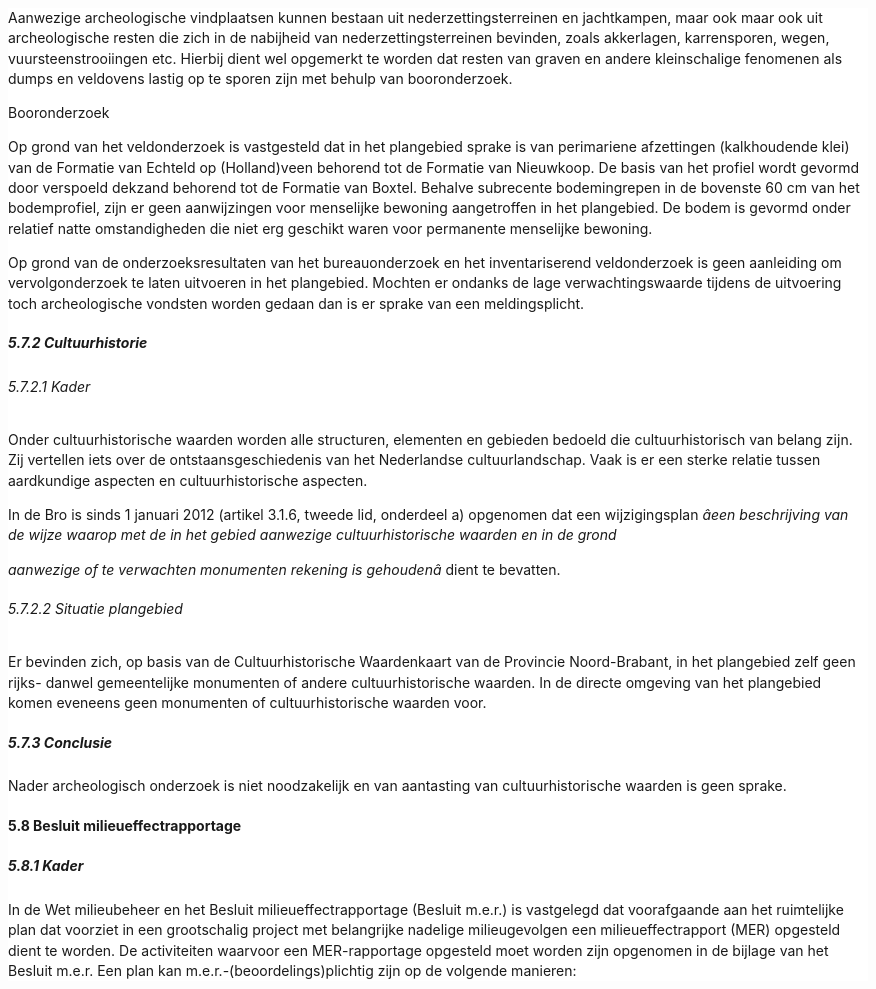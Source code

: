 Aanwezige archeologische vindplaatsen kunnen bestaan uit nederzettingsterreinen en jachtkampen, maar ook maar ook uit archeologische resten die zich in de nabijheid van nederzettingsterreinen bevinden, zoals akkerlagen, karrensporen, wegen, vuursteenstrooiingen etc. Hierbij dient wel opgemerkt te worden dat resten van graven en andere kleinschalige fenomenen als dumps en veldovens lastig op te sporen zijn met behulp van booronderzoek.

Booronderzoek

Op grond van het veldonderzoek is vastgesteld dat in het plangebied sprake is van perimariene afzettingen (kalkhoudende klei) van de Formatie van Echteld op (Holland)veen behorend tot de Formatie van Nieuwkoop. De basis van het profiel wordt gevormd door verspoeld dekzand behorend tot de Formatie van Boxtel. Behalve subrecente bodemingrepen in de bovenste 60 cm van het bodemprofiel, zijn er geen aanwijzingen voor menselijke bewoning aangetroffen in het plangebied. De bodem is gevormd onder relatief natte omstandigheden die niet erg geschikt waren voor permanente menselijke bewoning.

Op grond van de onderzoeksresultaten van het bureauonderzoek en het inventariserend veldonderzoek is geen aanleiding om vervolgonderzoek te laten uitvoeren in het plangebied. Mochten er ondanks de lage verwachtingswaarde tijdens de uitvoering toch archeologische vondsten worden gedaan dan is er sprake van een meldingsplicht.

##### 5\.7\.2 Cultuurhistorie

###### 5\.7\.2\.1 Kader

Onder cultuurhistorische waarden worden alle structuren, elementen en gebieden bedoeld die cultuurhistorisch van belang zijn. Zij vertellen iets over de ontstaansgeschiedenis van het Nederlandse cultuurlandschap. Vaak is er een sterke relatie tussen aardkundige aspecten en cultuurhistorische aspecten.

In de Bro is sinds 1 januari 2012 (artikel 3\.1\.6, tweede lid, onderdeel a) opgenomen dat een wijzigingsplan *âeen beschrijving van de wijze waarop met de in het gebied aanwezige cultuurhistorische waarden en in de grond*

*aanwezige of te verwachten monumenten rekening is gehoudenâ* dient te bevatten.

###### 5\.7\.2\.2 Situatie plangebied

Er bevinden zich, op basis van de Cultuurhistorische Waardenkaart van de Provincie Noord\-Brabant, in het plangebied zelf geen rijks\- danwel gemeentelijke monumenten of andere cultuurhistorische waarden. In de directe omgeving van het plangebied komen eveneens geen monumenten of cultuurhistorische waarden voor.

##### 5\.7\.3 Conclusie

Nader archeologisch onderzoek is niet noodzakelijk en van aantasting van cultuurhistorische waarden is geen sprake.

#### 5\.8 Besluit milieueffectrapportage

##### 5\.8\.1 Kader

In de Wet milieubeheer en het Besluit milieueffectrapportage (Besluit m.e.r.) is vastgelegd dat voorafgaande aan het ruimtelijke plan dat voorziet in een grootschalig project met belangrijke nadelige milieugevolgen een milieueffectrapport (MER) opgesteld dient te worden. De activiteiten waarvoor een MER\-rapportage opgesteld moet worden zijn opgenomen in de bijlage van het Besluit m.e.r. Een plan kan m.e.r.\-(beoordelings)plichtig zijn op de volgende manieren:
